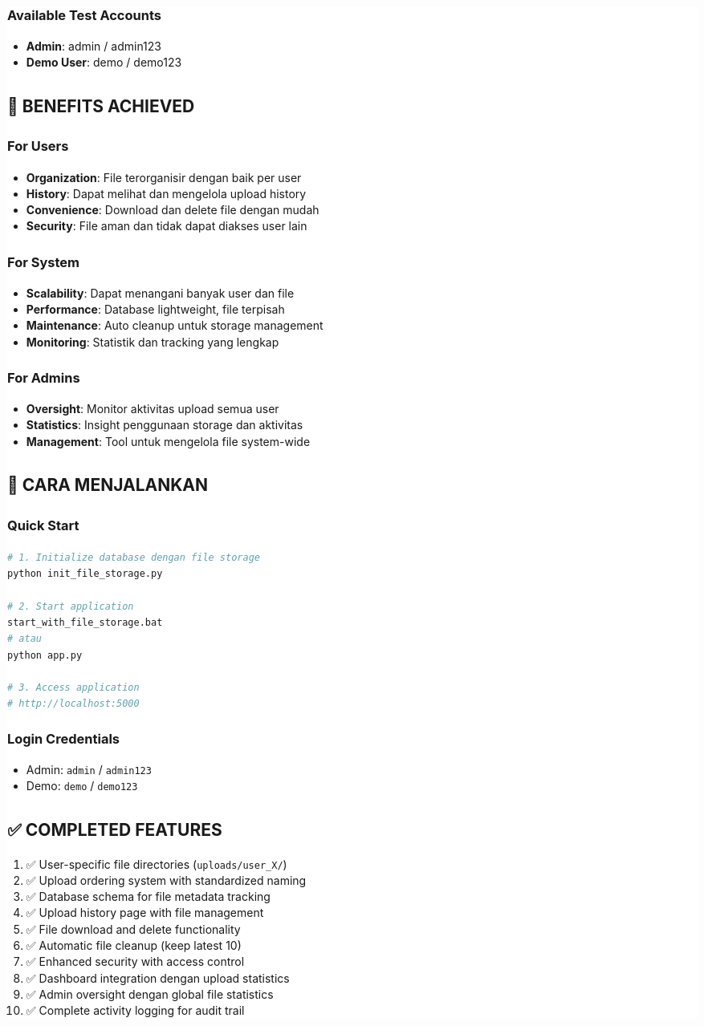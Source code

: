 ### Available Test Accounts
- **Admin**: admin / admin123
- **Demo User**: demo / demo123

## 🎯 BENEFITS ACHIEVED

### For Users
- **Organization**: File terorganisir dengan baik per user
- **History**: Dapat melihat dan mengelola upload history
- **Convenience**: Download dan delete file dengan mudah
- **Security**: File aman dan tidak dapat diakses user lain

### For System
- **Scalability**: Dapat menangani banyak user dan file
- **Performance**: Database lightweight, file terpisah
- **Maintenance**: Auto cleanup untuk storage management
- **Monitoring**: Statistik dan tracking yang lengkap

### For Admins
- **Oversight**: Monitor aktivitas upload semua user
- **Statistics**: Insight penggunaan storage dan aktivitas
- **Management**: Tool untuk mengelola file system-wide

## 🚀 CARA MENJALANKAN

### Quick Start
```bash
# 1. Initialize database dengan file storage
python init_file_storage.py

# 2. Start application
start_with_file_storage.bat
# atau
python app.py

# 3. Access application
# http://localhost:5000
```

### Login Credentials
- Admin: `admin` / `admin123`
- Demo: `demo` / `demo123`

## ✅ COMPLETED FEATURES

1. ✅ User-specific file directories (`uploads/user_X/`)
2. ✅ Upload ordering system with standardized naming
3. ✅ Database schema for file metadata tracking
4. ✅ Upload history page with file management
5. ✅ File download and delete functionality
6. ✅ Automatic file cleanup (keep latest 10)
7. ✅ Enhanced security with access control
8. ✅ Dashboard integration dengan upload statistics
9. ✅ Admin oversight dengan global file statistics
10. ✅ Complete activity logging for audit trail
